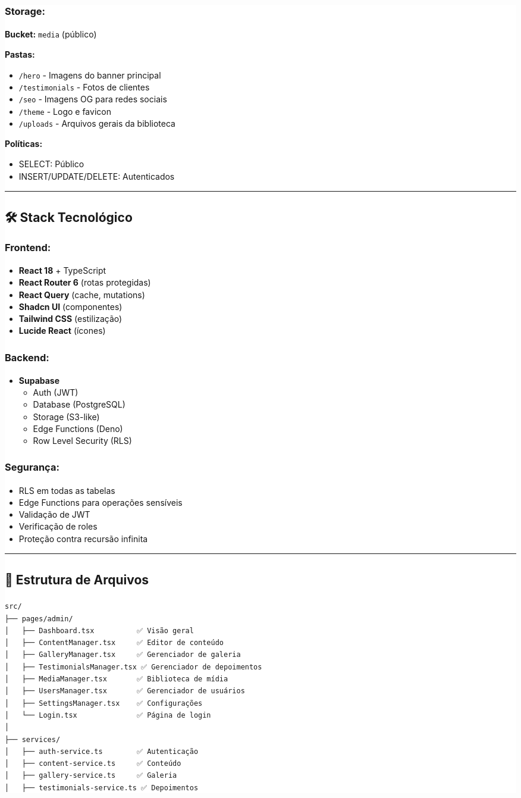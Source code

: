 ### Storage:

**Bucket:** `media` (público)

**Pastas:**
- `/hero` - Imagens do banner principal
- `/testimonials` - Fotos de clientes
- `/seo` - Imagens OG para redes sociais
- `/theme` - Logo e favicon
- `/uploads` - Arquivos gerais da biblioteca

**Políticas:**
- SELECT: Público
- INSERT/UPDATE/DELETE: Autenticados

---

## 🛠️ Stack Tecnológico

### Frontend:
- **React 18** + TypeScript
- **React Router 6** (rotas protegidas)
- **React Query** (cache, mutations)
- **Shadcn UI** (componentes)
- **Tailwind CSS** (estilização)
- **Lucide React** (ícones)

### Backend:
- **Supabase**
  - Auth (JWT)
  - Database (PostgreSQL)
  - Storage (S3-like)
  - Edge Functions (Deno)
  - Row Level Security (RLS)

### Segurança:
- RLS em todas as tabelas
- Edge Functions para operações sensíveis
- Validação de JWT
- Verificação de roles
- Proteção contra recursão infinita

---

## 📁 Estrutura de Arquivos

```
src/
├── pages/admin/
│   ├── Dashboard.tsx          ✅ Visão geral
│   ├── ContentManager.tsx     ✅ Editor de conteúdo
│   ├── GalleryManager.tsx     ✅ Gerenciador de galeria
│   ├── TestimonialsManager.tsx ✅ Gerenciador de depoimentos
│   ├── MediaManager.tsx       ✅ Biblioteca de mídia
│   ├── UsersManager.tsx       ✅ Gerenciador de usuários
│   ├── SettingsManager.tsx    ✅ Configurações
│   └── Login.tsx              ✅ Página de login
│
├── services/
│   ├── auth-service.ts        ✅ Autenticação
│   ├── content-service.ts     ✅ Conteúdo
│   ├── gallery-service.ts     ✅ Galeria
│   ├── testimonials-service.ts ✅ Depoimentos
```